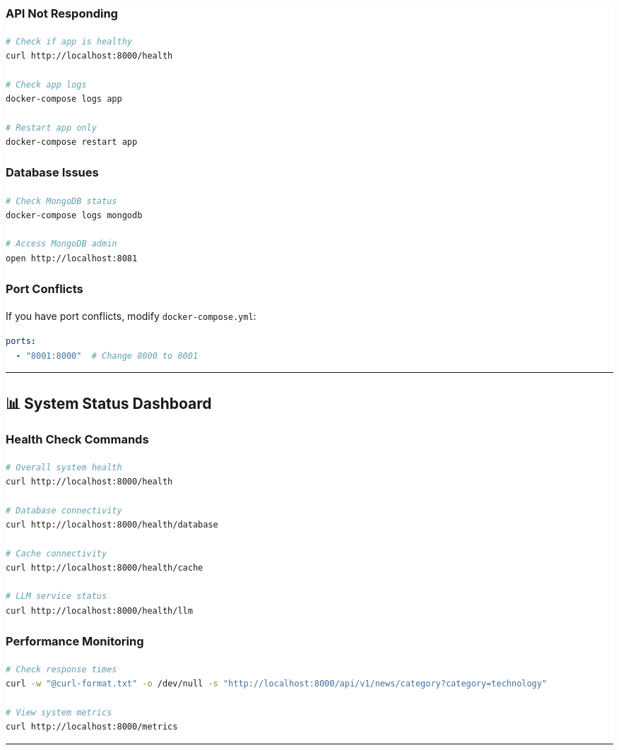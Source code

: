 ### **API Not Responding**
```bash
# Check if app is healthy
curl http://localhost:8000/health

# Check app logs
docker-compose logs app

# Restart app only
docker-compose restart app
```

### **Database Issues**
```bash
# Check MongoDB status
docker-compose logs mongodb

# Access MongoDB admin
open http://localhost:8081
```

### **Port Conflicts**
If you have port conflicts, modify `docker-compose.yml`:
```yaml
ports:
  - "8001:8000"  # Change 8000 to 8001
```

---

## 📊 **System Status Dashboard**

### **Health Check Commands**
```bash
# Overall system health
curl http://localhost:8000/health

# Database connectivity
curl http://localhost:8000/health/database

# Cache connectivity
curl http://localhost:8000/health/cache

# LLM service status
curl http://localhost:8000/health/llm
```

### **Performance Monitoring**
```bash
# Check response times
curl -w "@curl-format.txt" -o /dev/null -s "http://localhost:8000/api/v1/news/category?category=technology"

# View system metrics
curl http://localhost:8000/metrics
```

---